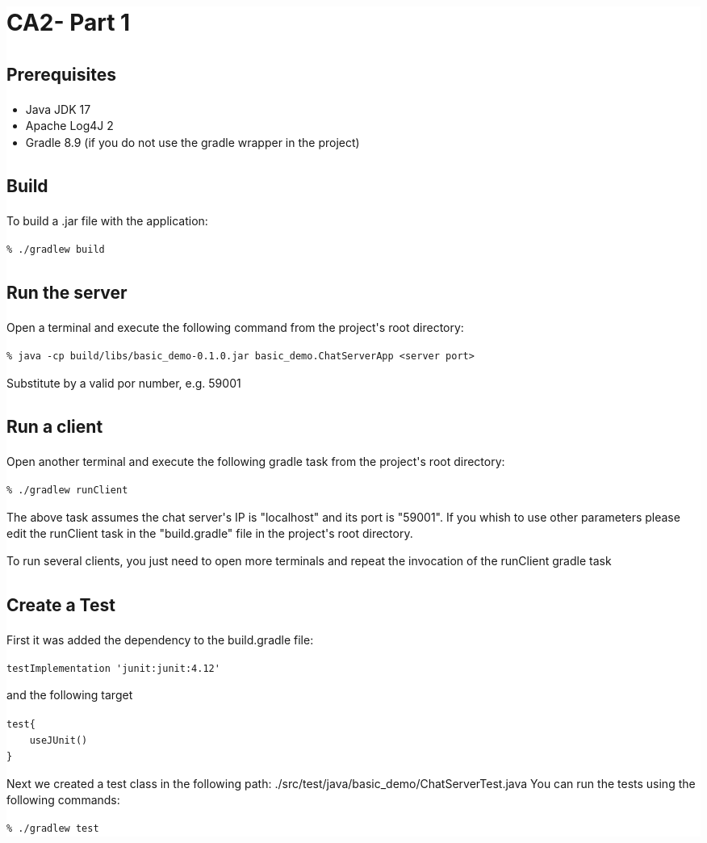 # CA2- Part 1

Prerequisites
-------------

* Java JDK 17
* Apache Log4J 2
* Gradle 8.9 (if you do not use the gradle wrapper in the project)


Build
-----

To build a .jar file with the application:

    % ./gradlew build 

Run the server
--------------

Open a terminal and execute the following command from the project's root directory:

    % java -cp build/libs/basic_demo-0.1.0.jar basic_demo.ChatServerApp <server port>

Substitute <server port> by a valid por number, e.g. 59001

Run a client
------------

Open another terminal and execute the following gradle task from the project's root directory:

    % ./gradlew runClient

The above task assumes the chat server's IP is "localhost" and its port is "59001". If you whish to use other parameters please edit the runClient task in the "build.gradle" file in the project's root directory.

To run several clients, you just need to open more terminals and repeat the invocation of the runClient gradle task


Create a Test
---------

First it was added the dependency to the build.gradle file:

    testImplementation 'junit:junit:4.12'

and the following target

    test{
        useJUnit()
    }

Next we created a test class in the following path:
./src/test/java/basic_demo/ChatServerTest.java
You can run the tests using the following commands:

    % ./gradlew test

